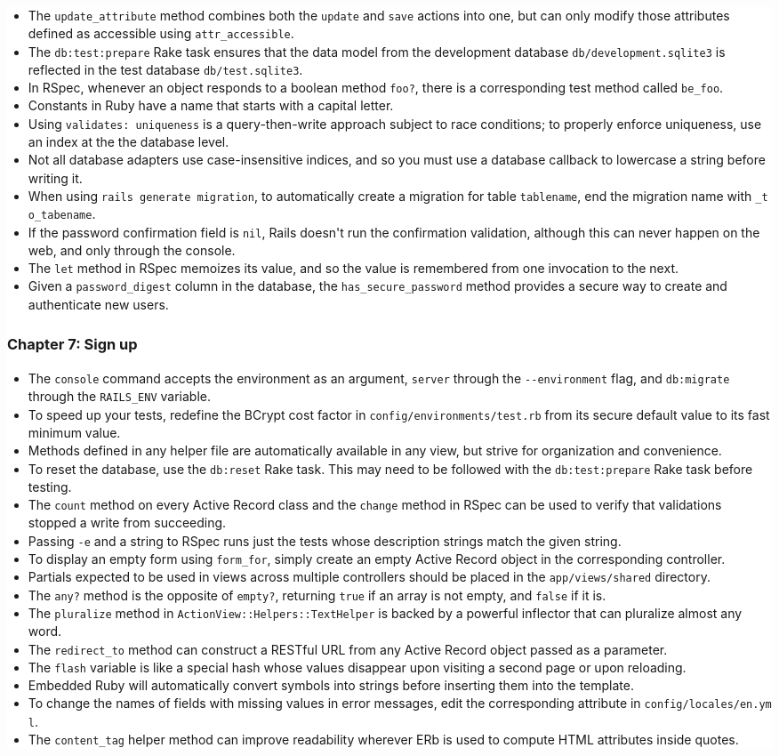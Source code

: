 * The `update_attribute` method combines both the `update` and `save` actions into one, but can only modify those attributes defined as accessible using `attr_accessible`.
* The `db:test:prepare` Rake task ensures that the data model from the development database `db/development.sqlite3` is reflected in the test database `db/test.sqlite3`.
* In RSpec, whenever an object responds to a boolean method `foo?`, there is a corresponding test method called `be_foo`.
* Constants in Ruby have a name that starts with a capital letter.
* Using `validates: uniqueness` is a query-then-write approach subject to race conditions; to properly enforce uniqueness, use an index at the the database level.
* Not all database adapters use case-insensitive indices, and so you must use a database callback to lowercase a string before writing it.
* When using `rails generate migration`, to automatically create a migration for table `tablename`, end the migration name with `_to_tabename`.
* If the password confirmation field is `nil`, Rails doesn't run the confirmation validation, although this can never happen on the web, and only through the console.
* The `let` method in RSpec memoizes its value, and so the value is remembered from one invocation to the next.
* Given a `password_digest` column in the database, the `has_secure_password` method provides a secure way to create and authenticate new users.

### Chapter 7: Sign up
* The `console` command accepts the environment as an argument, `server` through the `--environment` flag, and `db:migrate` through the `RAILS_ENV` variable.
* To speed up your tests, redefine the BCrypt cost factor in `config/environments/test.rb` from its secure default value to its fast minimum value.
* Methods defined in any helper file are automatically available in any view, but strive for organization and convenience.
* To reset the database, use the `db:reset` Rake task. This may need to be followed with the `db:test:prepare` Rake task before testing.
* The `count` method on every Active Record class and the `change` method in RSpec can be used to verify that validations stopped a write from succeeding.
* Passing `-e` and a string to RSpec runs just the tests whose description strings match the given string.
* To display an empty form using `form_for`, simply create an empty Active Record object in the corresponding controller.
* Partials expected to be used in views across multiple controllers should be placed in the `app/views/shared` directory.
* The `any?` method is the opposite of `empty?`, returning `true` if an array is not empty, and `false` if it is.
* The `pluralize` method in `ActionView::Helpers::TextHelper` is backed by a powerful inflector that can pluralize almost any word.
* The `redirect_to` method can construct a RESTful URL from any Active Record object passed as a parameter.
* The `flash` variable is like a special hash whose values disappear upon visiting a second page or upon reloading.
* Embedded Ruby will automatically convert symbols into strings before inserting them into the template.
* To change the names of fields with missing values in error messages, edit the corresponding attribute in `config/locales/en.yml`.
* The `content_tag` helper method can improve readability wherever ERb is used to compute HTML attributes inside quotes.
